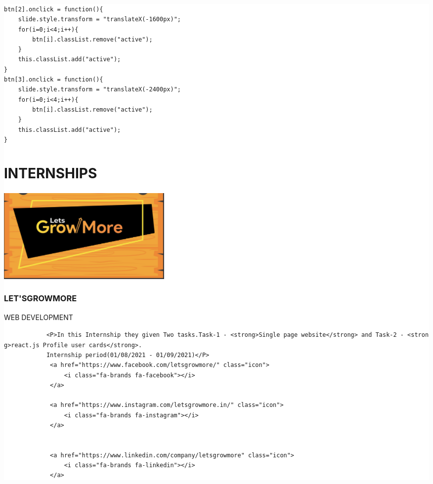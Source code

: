   	btn[2].onclick = function(){
  		slide.style.transform = "translateX(-1600px)";
  		for(i=0;i<4;i++){
  			btn[i].classList.remove("active");
  		}
  		this.classList.add("active");
  	}
  	btn[3].onclick = function(){
  		slide.style.transform = "translateX(-2400px)";
  		for(i=0;i<4;i++){
  			btn[i].classList.remove("active");
  		}
  		this.classList.add("active");
  	}
   </script>
   <div id="INTERNSHIP">
  <div class="fourth">
	 <h1>INTERNSHIPS</h1>
	 <div class="detail-box">
		 <div id="slides">
			 <div class="card">
				 <div class="profile">
					 <img src="intern1.png">
				   <div>
				      <h3>LET'SGROWMORE</h3>
				      <P>WEB DEVELOPMENT</P>
				   </div>
				 </div>
				
				<P>In this Internship they given Two tasks.Task-1 - <strong>Single page website</strong> and Task-2 - <strong>react.js Profile user cards</strong>.
				Internship period(01/08/2021 - 01/09/2021)</P>
				 <a href="https://www.facebook.com/letsgrowmore/" class="icon">
				     <i class="fa-brands fa-facebook"></i>
			     </a>

			     <a href="https://www.instagram.com/letsgrowmore.in/" class="icon">
				     <i class="fa-brands fa-instagram"></i>
			     </a>
					

			     <a href="https://www.linkedin.com/company/letsgrowmore" class="icon">
				     <i class="fa-brands fa-linkedin"></i>
			     </a>
